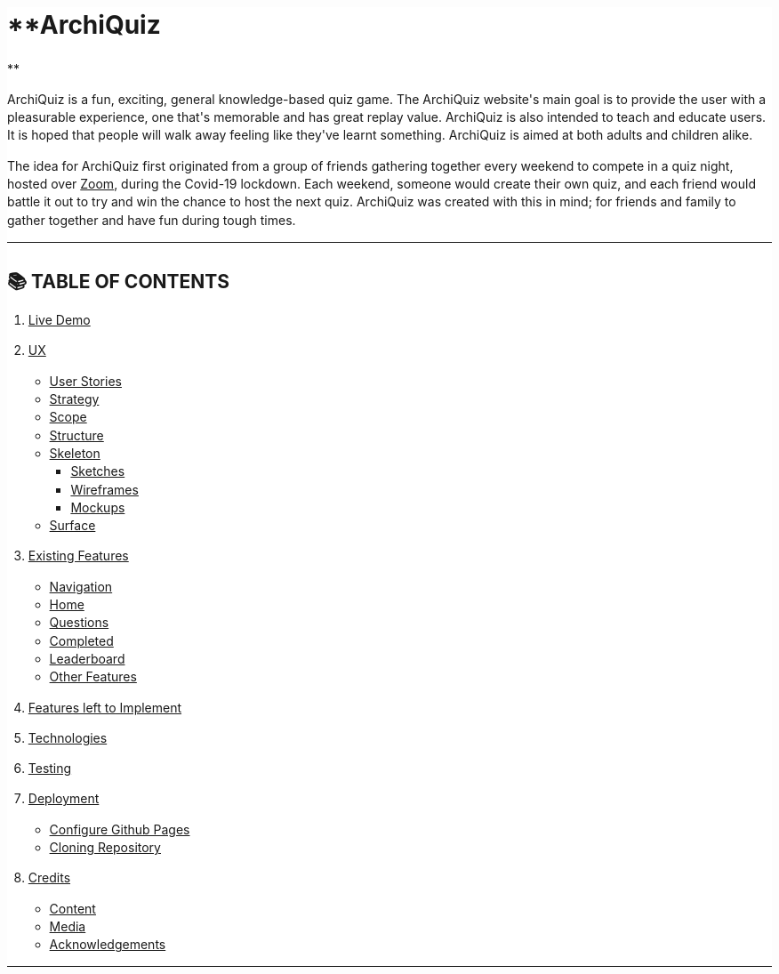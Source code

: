 

# **ArchiQuiz
** <a name="top"></a>

ArchiQuiz is a fun, exciting, general knowledge-based quiz game. The ArchiQuiz website's main goal is to provide the user with a pleasurable experience,
one that's memorable and has great replay value. ArchiQuiz is also intended to teach and educate users. It is hoped that people will walk away feeling
like they've learnt something. ArchiQuiz is aimed at both adults and children alike.

The idea for ArchiQuiz first originated from a group of friends gathering together every weekend to compete in a quiz night, hosted over [Zoom](https://zoom.us/),
during the Covid-19 lockdown. Each weekend, someone would create their own quiz, and each friend would battle it out to try and win the chance to host the next quiz.
ArchiQuiz was created with this in mind; for friends and family to gather together and have fun during tough times.

---

## :books: **TABLE OF CONTENTS**

1. [Live Demo](#live-demo)  

2. [UX](#ux)
    * [User Stories](#stories)
    * [Strategy](#strategy)
    * [Scope](#scope)
    * [Structure](#structure)
    * [Skeleton](#skeleton)
        * [Sketches](#sketches)
        * [Wireframes](#wireframes)
        * [Mockups](#mockups)
    * [Surface](#surface)

3. [Existing Features](#existing)
    * [Navigation](#navigation)
    * [Home](#home)
    * [Questions](#questions)
    * [Completed](#completed)
    * [Leaderboard](#leaderboard)
    * [Other Features](#other-feat)

4. [Features left to Implement](#features-left)

5. [Technologies](#technologies)

6. [Testing](#testing)

7. [Deployment](#deployment)
    * [Configure Github Pages](#pages)
    * [Cloning Repository](#cloning)

8. [Credits](#credits)
    * [Content](#content)
    * [Media](#media)
    * [Acknowledgements](#thanks)

---